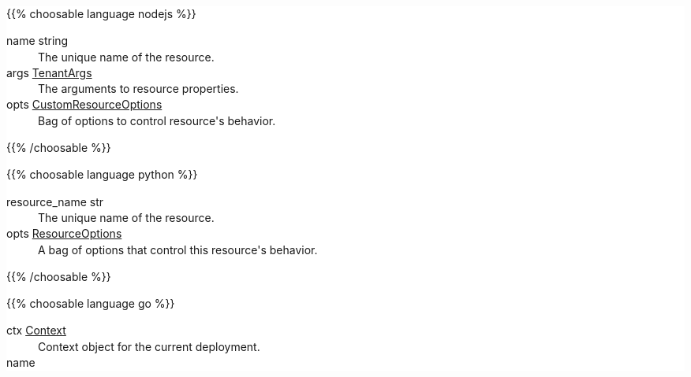 {{% choosable language nodejs %}}

<dl class="resources-properties"><dt
        class="property-required" title="Required">
        <span>name</span>
        <span class="property-indicator"></span>
        <span class="property-type">string</span>
    </dt>
    <dd>
      The unique name of the resource.
    </dd><dt
        class="property-optional" title="Optional">
        <span>args</span>
        <span class="property-indicator"></span>
        <span class="property-type"><a href="#inputs">TenantArgs</a></span>
    </dt>
    <dd>
      The arguments to resource properties.
    </dd><dt
        class="property-optional" title="Optional">
        <span>opts</span>
        <span class="property-indicator"></span>
        <span class="property-type"><a href="/docs/reference/pkg/nodejs/pulumi/pulumi/#CustomResourceOptions">CustomResourceOptions</a></span>
    </dt>
    <dd>
      Bag of options to control resource&#39;s behavior.
    </dd></dl>

{{% /choosable %}}

{{% choosable language python %}}

<dl class="resources-properties">
    <dt class="property-required" title="Required">
        <span>resource_name</span>
        <span class="property-indicator"></span>
        <span class="property-type">str</span>
    </dt>
    <dd>The unique name of the resource.</dd>
    <dt class="property-optional" title="Optional">
        <span>opts</span>
        <span class="property-indicator"></span>
        <span class="property-type">
            <a href="/docs/reference/pkg/python/pulumi/#pulumi.ResourceOptions">ResourceOptions</a>
        </span>
    </dt>
    <dd>A bag of options that control this resource's behavior.</dd>
</dl>
{{% /choosable %}}

{{% choosable language go %}}

<dl class="resources-properties"><dt
        class="property-optional" title="Optional">
        <span>ctx</span>
        <span class="property-indicator"></span>
        <span class="property-type"><a href="https://pkg.go.dev/github.com/pulumi/pulumi/sdk/go/pulumi?tab=doc#Context">Context</a></span>
    </dt>
    <dd>
      Context object for the current deployment.
    </dd><dt
        class="property-required" title="Required">
        <span>name</span>
        <span class="property-indicator"></span>